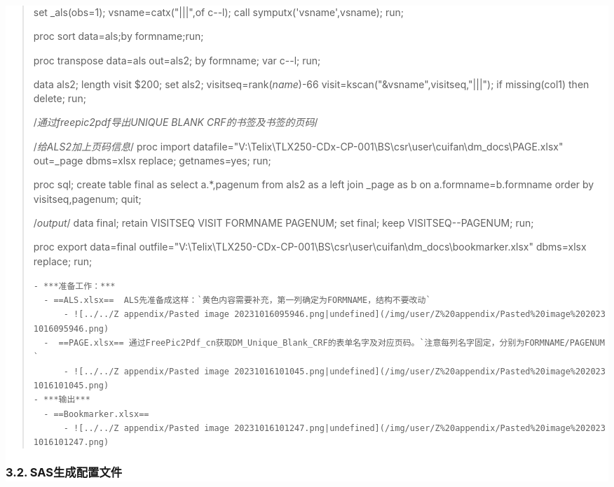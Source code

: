 > 	set _als(obs=1);
> 	vsname=catx("|||",of c--l);
> 	call symputx('vsname',vsname);
> run;
> 
> proc sort data=als;by formname;run;
> 
> proc transpose data=als out=als2;
> 	by formname;
> 	var c--l;
> run;
> 
> data als2;
> 	length visit $200;
> 	set als2;
> 	visitseq=rank(_name_)-66
> 	visit=kscan("&vsname",visitseq,"|||");
> 	if missing(col1) then delete;
> run;
> 
> /*通过freepic2pdf导出UNIQUE BLANK CRF的书签及书签的页码*/
> 
> /*给ALS2加上页码信息*/
> proc import datafile="V:\Telix\TLX250-CDx-CP-001\BS\csr\user\cuifan\dm_docs\PAGE.xlsx" out=_page dbms=xlsx replace;
> getnames=yes;
> run;
> 
> proc sql;
> 	create table final as
> 	select a.*,pagenum
> 	from als2 as a left join _page as b on a.formname=b.formname 
> 	order by visitseq,pagenum;
> quit;
> 
> /*output*/
> data final;
> 	retain VISITSEQ VISIT FORMNAME PAGENUM;
> 	set final;
> 	keep VISITSEQ--PAGENUM;
> run;
> 
> proc export data=final outfile="V:\Telix\TLX250-CDx-CP-001\BS\csr\user\cuifan\dm_docs\bookmarker.xlsx" dbms=xlsx replace;
> run;
> ```
> - ***准备工作：***
> 	- ==ALS.xlsx==  ALS先准备成这样：`黄色内容需要补充，第一列确定为FORMNAME，结构不要改动`
> 		- ![../../Z appendix/Pasted image 20231016095946.png|undefined](/img/user/Z%20appendix/Pasted%20image%2020231016095946.png)
> 	-  ==PAGE.xlsx== 通过FreePic2Pdf_cn获取DM_Unique_Blank_CRF的表单名字及对应页码。`注意每列名字固定，分别为FORMNAME/PAGENUM`
> 		- ![../../Z appendix/Pasted image 20231016101045.png|undefined](/img/user/Z%20appendix/Pasted%20image%2020231016101045.png)
> - ***输出***
> 	- ==Bookmarker.xlsx==
> 		- ![../../Z appendix/Pasted image 20231016101247.png|undefined](/img/user/Z%20appendix/Pasted%20image%2020231016101247.png)
### 3.2. SAS生成配置文件
